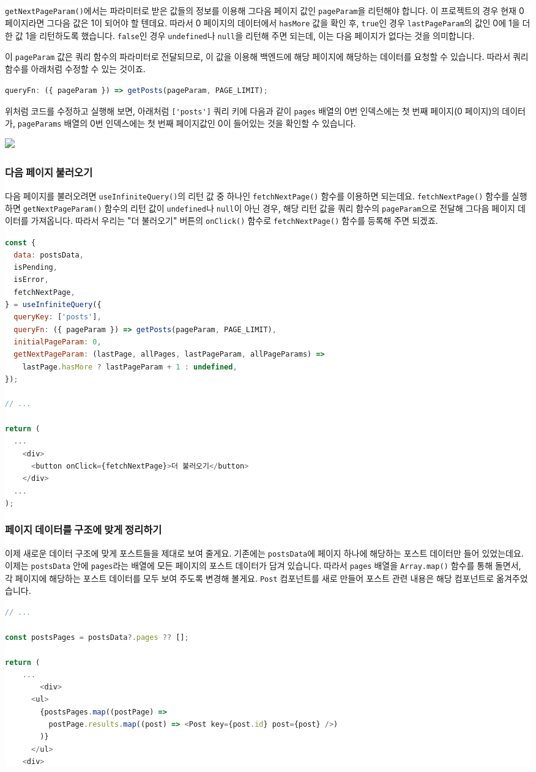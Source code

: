 `getNextPageParam()`에서는 파라미터로 받은 값들의 정보를 이용해 그다음 페이지 값인 `pageParam`을 리턴해야 합니다. 이 프로젝트의 경우 현재 0 페이지라면 그다음 값은 1이 되어야 할 텐데요. 따라서 0 페이지의 데이터에서 `hasMore` 값을 확인 후, `true`인 경우 `lastPageParam`의 값인 0에 1을 더한 값 1을 리턴하도록 했습니다. `false`인 경우 `undefined`나 `null`을 리턴해 주면 되는데, 이는 다음 페이지가 없다는 것을 의미합니다.

이 `pageParam` 값은 쿼리 함수의 파라미터로 전달되므로, 이 값을 이용해 백엔드에 해당 페이지에 해당하는 데이터를 요청할 수 있습니다. 따라서 쿼리 함수를 아래처럼 수정할 수 있는 것이죠.

```js
queryFn: ({ pageParam }) => getPosts(pageParam, PAGE_LIMIT);
```

위처럼 코드를 수정하고 실행해 보면, 아래처럼 `['posts']` 쿼리 키에 다음과 같이 `pages` 배열의 0번 인덱스에는 첫 번째 페이지(0 페이지)의 데이터가, `pageParams` 배열의 0번 인덱스에는 첫 번째 페이지값인 0이 들어있는 것을 확인할 수 있습니다.

![](https://velog.velcdn.com/images/pmj9498/post/1fca8fbf-ada7-43ee-9217-b1c7ce418355/image.png)

### 다음 페이지 불러오기

다음 페이지를 불러오려면 `useInfiniteQuery()`의 리턴 값 중 하나인 `fetchNextPage()` 함수를 이용하면 되는데요. `fetchNextPage()` 함수를 실행하면 `getNextPageParam()` 함수의 리턴 값이 `undefined`나 `null`이 아닌 경우, 해당 리턴 값을 쿼리 함수의 `pageParam`으로 전달해 그다음 페이지 데이터를 가져옵니다. 따라서 우리는 "더 불러오기" 버튼의 `onClick()` 함수로 `fetchNextPage()` 함수를 등록해 주면 되겠죠.

```js
const {
  data: postsData,
  isPending,
  isError,
  fetchNextPage,
} = useInfiniteQuery({
  queryKey: ['posts'],
  queryFn: ({ pageParam }) => getPosts(pageParam, PAGE_LIMIT),
  initialPageParam: 0,
  getNextPageParam: (lastPage, allPages, lastPageParam, allPageParams) =>
    lastPage.hasMore ? lastPageParam + 1 : undefined,
});

// ...

return (
  ...
    <div>
      <button onClick={fetchNextPage}>더 불러오기</button>
    </div>
  ...
);
```

### 페이지 데이터를 구조에 맞게 정리하기

이제 새로운 데이터 구조에 맞게 포스트들을 제대로 보여 줄게요. 기존에는 `postsData`에 페이지 하나에 해당하는 포스트 데이터만 들어 있었는데요. 이제는 `postsData` 안에 `pages`라는 배열에 모든 페이지의 포스트 데이터가 담겨 있습니다. 따라서 `pages` 배열을 `Array.map()` 함수를 통해 돌면서, 각 페이지에 해당하는 포스트 데이터를 모두 보여 주도록 변경해 볼게요. `Post` 컴포넌트를 새로 만들어 포스트 관련 내용은 해당 컴포넌트로 옮겨주었습니다.

```js
// ...

const postsPages = postsData?.pages ?? [];

return (
    ...
        <div>
      <ul>
        {postsPages.map((postPage) =>
          postPage.results.map((post) => <Post key={post.id} post={post} />)
        )}
      </ul>
    <div>
```